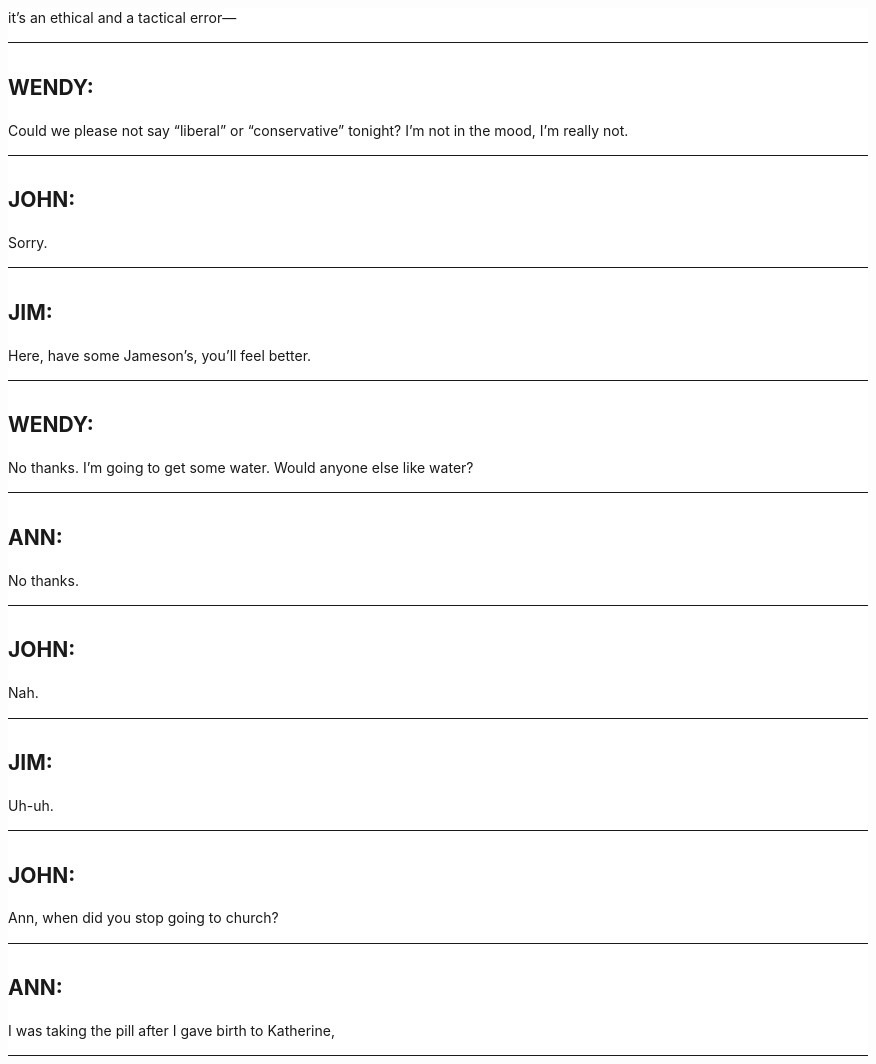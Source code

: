 
it’s an ethical and a tactical error—

---

## WENDY:
Could we please not say “liberal” or “conservative” tonight? I’m not in the mood, I’m really not.

---

## JOHN:
Sorry.

---

## JIM:
Here, have some Jameson’s, you’ll feel better.

---

## WENDY:
No thanks. I’m going to get some water. Would anyone else like water?

---

## ANN:
No thanks.

---

## JOHN:
Nah.

---

## JIM:
Uh-uh.

---

## JOHN:
Ann, when did you stop going to church?

---

## ANN:
I was taking the pill after I gave birth to Katherine,

---